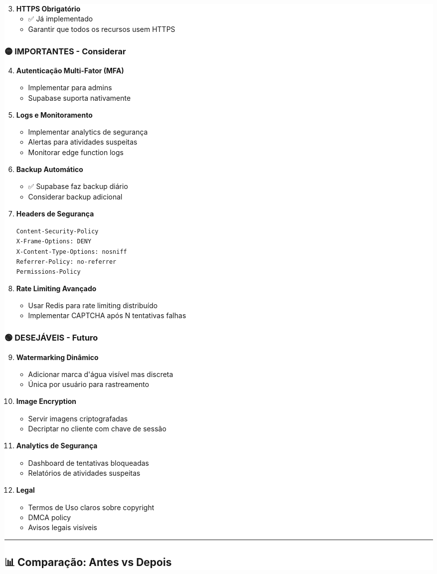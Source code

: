 3. **HTTPS Obrigatório**
   - ✅ Já implementado
   - Garantir que todos os recursos usem HTTPS

### 🟡 **IMPORTANTES - Considerar**

4. **Autenticação Multi-Fator (MFA)**
   - Implementar para admins
   - Supabase suporta nativamente

5. **Logs e Monitoramento**
   - Implementar analytics de segurança
   - Alertas para atividades suspeitas
   - Monitorar edge function logs

6. **Backup Automático**
   - ✅ Supabase faz backup diário
   - Considerar backup adicional

7. **Headers de Segurança**
   ```nginx
   Content-Security-Policy
   X-Frame-Options: DENY
   X-Content-Type-Options: nosniff
   Referrer-Policy: no-referrer
   Permissions-Policy
   ```

8. **Rate Limiting Avançado**
   - Usar Redis para rate limiting distribuído
   - Implementar CAPTCHA após N tentativas falhas

### 🟢 **DESEJÁVEIS - Futuro**

9. **Watermarking Dinâmico**
   - Adicionar marca d'água visível mas discreta
   - Única por usuário para rastreamento

10. **Image Encryption**
    - Servir imagens criptografadas
    - Decriptar no cliente com chave de sessão

11. **Analytics de Segurança**
    - Dashboard de tentativas bloqueadas
    - Relatórios de atividades suspeitas

12. **Legal**
    - Termos de Uso claros sobre copyright
    - DMCA policy
    - Avisos legais visíveis

---

## 📊 Comparação: Antes vs Depois
